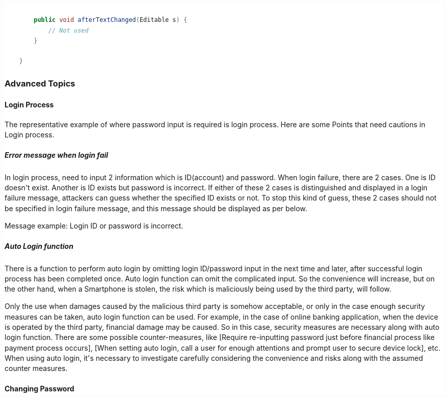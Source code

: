 ```java

        public void afterTextChanged(Editable s) {
            // Not used
        }

    }
```

### Advanced Topics

#### Login Process

The representative example of where password input is required is
login process. Here are some Points that need cautions in Login
process.

##### Error message when login fail

In login process, need to input 2 information which is ID(account) and
password. When login failure, there are 2 cases. One is ID doesn\'t
exist. Another is ID exists but password is incorrect. If either of
these 2 cases is distinguished and displayed in a login failure
message, attackers can guess whether the specified ID exists or not.
To stop this kind of guess, these 2 cases should not be specified in
login failure message, and this message should be displayed as per
below.

Message example: Login ID or password is incorrect.

##### Auto Login function

There is a function to perform auto login by omitting login
ID/password input in the next time and later, after successful login
process has been completed once. Auto login function can omit the
complicated input. So the convenience will increase, but on the other
hand, when a Smartphone is stolen, the risk which is maliciously being
used by the third party, will follow.

Only the use when damages caused by the malicious third party is
somehow acceptable, or only in the case enough security measures can
be taken, auto login function can be used. For example, in the case of
online banking application, when the device is operated by the third
party, financial damage may be caused. So in this case, security
measures are necessary along with auto login function. There are some
possible counter-measures, like \[Require re-inputting password just
before financial process like payment process occurs\], \[When setting
auto login, call a user for enough attentions and prompt user to
secure device lock\], etc. When using auto login, it\'s necessary to
investigate carefully considering the convenience and risks along with
the assumed counter measures.

#### Changing Password
